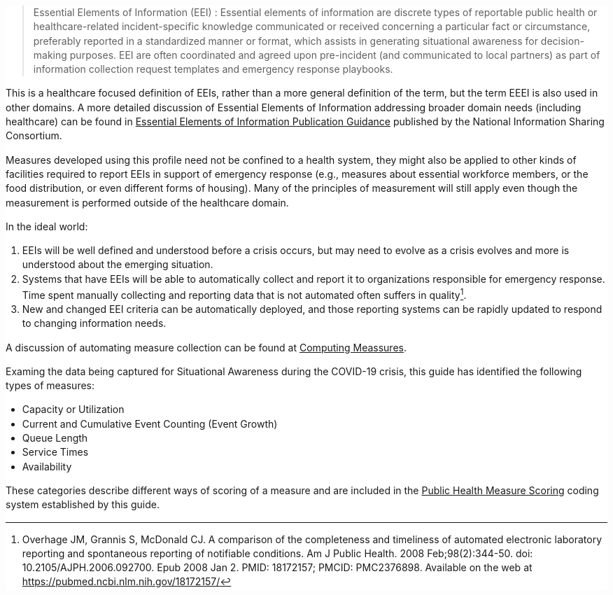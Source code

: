 > Essential Elements of Information (EEI)
> : Essential elements of information are discrete types of reportable public health or healthcare-related incident-specific knowledge communicated or received
> concerning a particular fact or circumstance, preferably reported in a standardized manner or format, which assists in generating situational awareness for
> decision-making purposes. EEI are often coordinated and agreed upon pre-incident (and communicated to local partners) as part of information collection request
> templates and emergency response playbooks.

This is a healthcare focused definition of EEIs, rather than a more general definition of the term, but the term EEEI is also used in other domains.  A more detailed
discussion of Essential Elements of Information addressing broader domain needs (including healthcare) can be found in
[Essential Elements of Information Publication Guidance](https://www.nisconsortium.org/portal/resources/bin/NISC_EEI_Publication_1426695387.pdf)
published by the National Information Sharing Consortium.

Measures developed using this profile need not be confined to a health system, they might also be applied to other kinds of facilities required to report
EEIs in support of emergency response (e.g., measures about essential workforce members, or the food distribution, or even different forms of housing).
Many of the principles of measurement will still apply even though the measurement is performed outside of the healthcare domain.

In the ideal world:

1. EEIs will be well defined and understood before a crisis occurs, but may need to evolve as a crisis evolves and more is understood about the emerging
situation.
2. Systems that have EEIs will be able to automatically collect and report it to organizations responsible for emergency response.
Time spent manually collecting and reporting data that is not automated often suffers in quality[^1].
3. New and changed EEI criteria can be automatically deployed, and those reporting systems can be rapidly updated to respond to changing information needs.

A discussion of automating measure collection can be found at [Computing Meassures](measure_automation.html).

[^1]: Overhage JM, Grannis S, McDonald CJ. A comparison of the completeness and timeliness of automated electronic
laboratory reporting and spontaneous reporting of notifiable conditions. Am J Public Health. 2008 Feb;98(2):344-50.
doi: 10.2105/AJPH.2006.092700. Epub 2008 Jan 2. PMID: 18172157; PMCID: PMC2376898.
Available on the web at <https://pubmed.ncbi.nlm.nih.gov/18172157/>

Examing the data being captured for Situational Awareness during the COVID-19 crisis, this guide has identified the following types
of measures:

* Capacity or Utilization
* Current and Cumulative Event Counting (Event Growth)
* Queue Length
* Service Times
* Availability

These categories describe different ways of scoring of a measure and are included in the
[Public Health Measure Scoring](CodingSystem-PublicHealthMeasureScoring.html) coding system established by this guide.
